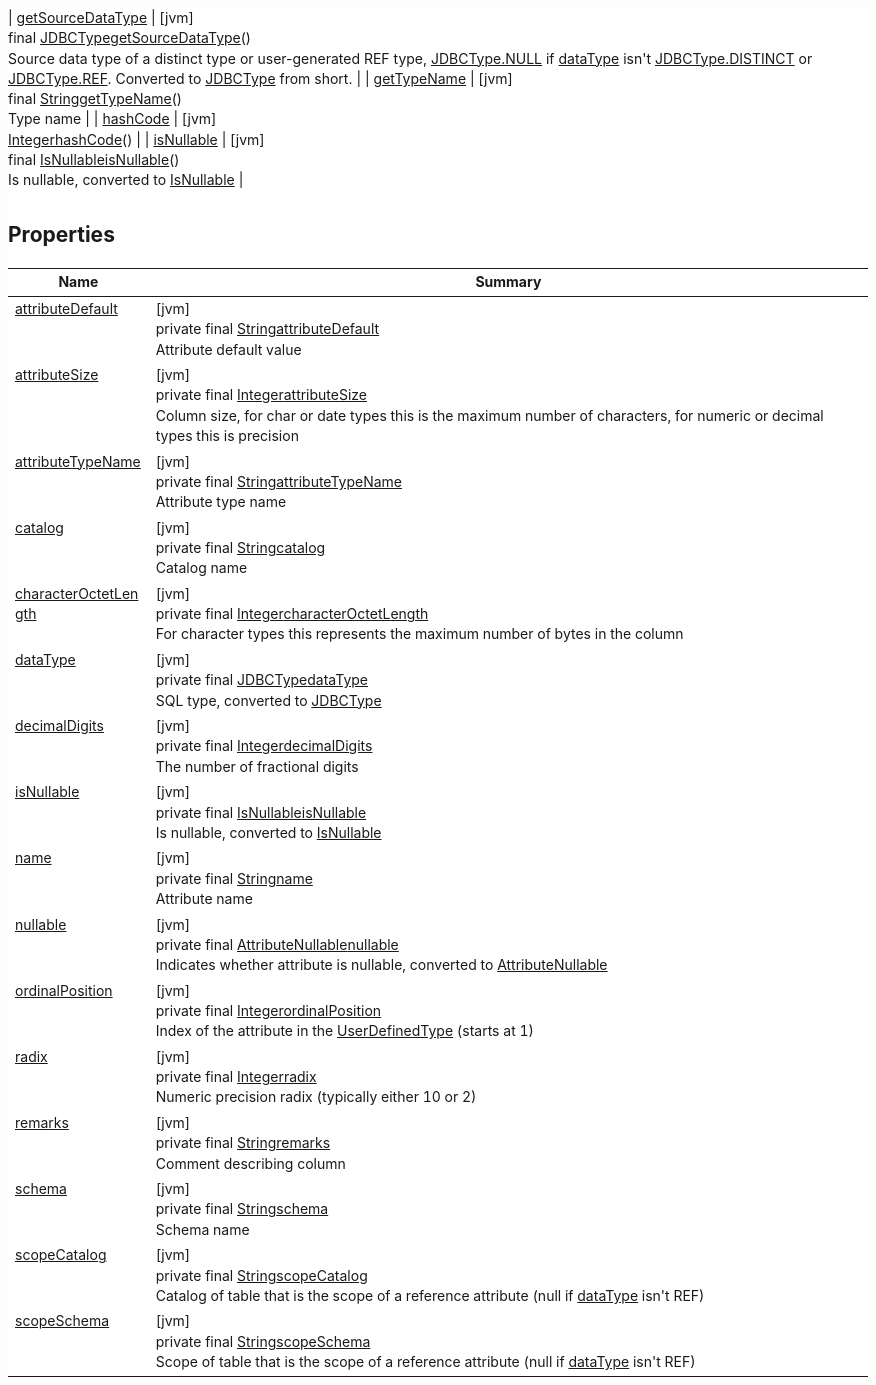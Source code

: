 | [getSourceDataType](get-source-data-type.md) | [jvm]<br>final [JDBCType](https://docs.oracle.com/javase/8/docs/api/java/sql/JDBCType.html)[getSourceDataType](get-source-data-type.md)()<br>Source data type of a distinct type or user-generated REF type, [JDBCType.NULL](https://docs.oracle.com/javase/8/docs/api/java/sql/JDBCType.html#NULL) if [dataType](index.md#-1986249784%2FProperties%2F-1216412040) isn't [JDBCType.DISTINCT](https://docs.oracle.com/javase/8/docs/api/java/sql/JDBCType.html#DISTINCT) or [JDBCType.REF](https://docs.oracle.com/javase/8/docs/api/java/sql/JDBCType.html#REF). Converted to [JDBCType](https://docs.oracle.com/javase/8/docs/api/java/sql/JDBCType.html) from short. |
| [getTypeName](get-type-name.md) | [jvm]<br>final [String](https://docs.oracle.com/javase/8/docs/api/java/lang/String.html)[getTypeName](get-type-name.md)()<br>Type name |
| [hashCode](hash-code.md) | [jvm]<br>[Integer](https://docs.oracle.com/javase/8/docs/api/java/lang/Integer.html)[hashCode](hash-code.md)() |
| [isNullable](is-nullable.md) | [jvm]<br>final [IsNullable](../-is-nullable/index.md)[isNullable](is-nullable.md)()<br>Is nullable, converted to [IsNullable](../-is-nullable/index.md) |

## Properties

| Name | Summary |
|---|---|
| [attributeDefault](index.md#-1551597081%2FProperties%2F-1216412040) | [jvm]<br>private final [String](https://docs.oracle.com/javase/8/docs/api/java/lang/String.html)[attributeDefault](index.md#-1551597081%2FProperties%2F-1216412040)<br>Attribute default value |
| [attributeSize](index.md#533313905%2FProperties%2F-1216412040) | [jvm]<br>private final [Integer](https://docs.oracle.com/javase/8/docs/api/java/lang/Integer.html)[attributeSize](index.md#533313905%2FProperties%2F-1216412040)<br>Column size, for char or date types this is the maximum number of characters, for numeric or decimal types this is precision |
| [attributeTypeName](index.md#808517261%2FProperties%2F-1216412040) | [jvm]<br>private final [String](https://docs.oracle.com/javase/8/docs/api/java/lang/String.html)[attributeTypeName](index.md#808517261%2FProperties%2F-1216412040)<br>Attribute type name |
| [catalog](index.md#586537557%2FProperties%2F-1216412040) | [jvm]<br>private final [String](https://docs.oracle.com/javase/8/docs/api/java/lang/String.html)[catalog](index.md#586537557%2FProperties%2F-1216412040)<br>Catalog name |
| [characterOctetLength](index.md#1501474208%2FProperties%2F-1216412040) | [jvm]<br>private final [Integer](https://docs.oracle.com/javase/8/docs/api/java/lang/Integer.html)[characterOctetLength](index.md#1501474208%2FProperties%2F-1216412040)<br>For character types this represents the maximum number of bytes in the column |
| [dataType](index.md#-1986249784%2FProperties%2F-1216412040) | [jvm]<br>private final [JDBCType](https://docs.oracle.com/javase/8/docs/api/java/sql/JDBCType.html)[dataType](index.md#-1986249784%2FProperties%2F-1216412040)<br>SQL type, converted to [JDBCType](https://docs.oracle.com/javase/8/docs/api/java/sql/JDBCType.html) |
| [decimalDigits](index.md#-2024347689%2FProperties%2F-1216412040) | [jvm]<br>private final [Integer](https://docs.oracle.com/javase/8/docs/api/java/lang/Integer.html)[decimalDigits](index.md#-2024347689%2FProperties%2F-1216412040)<br>The number of fractional digits |
| [isNullable](is-nullable.md) | [jvm]<br>private final [IsNullable](../-is-nullable/index.md)[isNullable](is-nullable.md)<br>Is nullable, converted to [IsNullable](../-is-nullable/index.md) |
| [name](index.md#-1972812639%2FProperties%2F-1216412040) | [jvm]<br>private final [String](https://docs.oracle.com/javase/8/docs/api/java/lang/String.html)[name](index.md#-1972812639%2FProperties%2F-1216412040)<br>Attribute name |
| [nullable](index.md#150363403%2FProperties%2F-1216412040) | [jvm]<br>private final [AttributeNullable](../-attribute-nullable/index.md)[nullable](index.md#150363403%2FProperties%2F-1216412040)<br>Indicates whether attribute is nullable, converted to [AttributeNullable](../-attribute-nullable/index.md) |
| [ordinalPosition](index.md#1023633876%2FProperties%2F-1216412040) | [jvm]<br>private final [Integer](https://docs.oracle.com/javase/8/docs/api/java/lang/Integer.html)[ordinalPosition](index.md#1023633876%2FProperties%2F-1216412040)<br>Index of the attribute in the [UserDefinedType](../-user-defined-type/index.md) (starts at 1) |
| [radix](index.md#-1711880950%2FProperties%2F-1216412040) | [jvm]<br>private final [Integer](https://docs.oracle.com/javase/8/docs/api/java/lang/Integer.html)[radix](index.md#-1711880950%2FProperties%2F-1216412040)<br>Numeric precision radix (typically either 10 or 2) |
| [remarks](index.md#1116067515%2FProperties%2F-1216412040) | [jvm]<br>private final [String](https://docs.oracle.com/javase/8/docs/api/java/lang/String.html)[remarks](index.md#1116067515%2FProperties%2F-1216412040)<br>Comment describing column |
| [schema](index.md#1656161931%2FProperties%2F-1216412040) | [jvm]<br>private final [String](https://docs.oracle.com/javase/8/docs/api/java/lang/String.html)[schema](index.md#1656161931%2FProperties%2F-1216412040)<br>Schema name |
| [scopeCatalog](index.md#1372294727%2FProperties%2F-1216412040) | [jvm]<br>private final [String](https://docs.oracle.com/javase/8/docs/api/java/lang/String.html)[scopeCatalog](index.md#1372294727%2FProperties%2F-1216412040)<br>Catalog of table that is the scope of a reference attribute (null if [dataType](index.md#-1986249784%2FProperties%2F-1216412040) isn't REF) |
| [scopeSchema](index.md#-2059269031%2FProperties%2F-1216412040) | [jvm]<br>private final [String](https://docs.oracle.com/javase/8/docs/api/java/lang/String.html)[scopeSchema](index.md#-2059269031%2FProperties%2F-1216412040)<br>Scope of table that is the scope of a reference attribute (null if [dataType](index.md#-1986249784%2FProperties%2F-1216412040) isn't REF) |